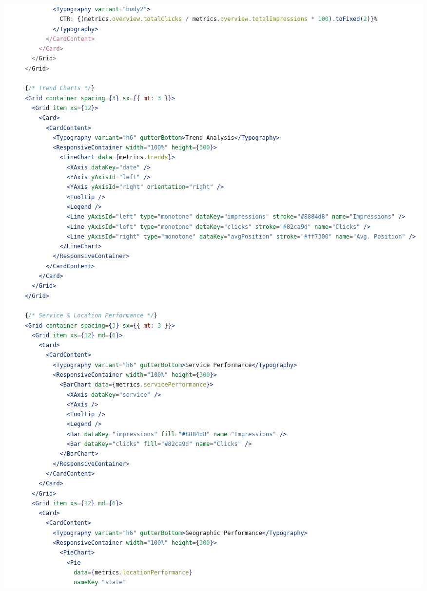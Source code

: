 ```jsx
              <Typography variant="body2">
                CTR: {(metrics.overview.totalClicks / metrics.overview.totalImpressions * 100).toFixed(2)}%
              </Typography>
            </CardContent>
          </Card>
        </Grid>
      </Grid>
      
      {/* Trend Charts */}
      <Grid container spacing={3} sx={{ mt: 3 }}>
        <Grid item xs={12}>
          <Card>
            <CardContent>
              <Typography variant="h6" gutterBottom>Trend Analysis</Typography>
              <ResponsiveContainer width="100%" height={300}>
                <LineChart data={metrics.trends}>
                  <XAxis dataKey="date" />
                  <YAxis yAxisId="left" />
                  <YAxis yAxisId="right" orientation="right" />
                  <Tooltip />
                  <Legend />
                  <Line yAxisId="left" type="monotone" dataKey="impressions" stroke="#8884d8" name="Impressions" />
                  <Line yAxisId="left" type="monotone" dataKey="clicks" stroke="#82ca9d" name="Clicks" />
                  <Line yAxisId="right" type="monotone" dataKey="avgPosition" stroke="#ff7300" name="Avg. Position" />
                </LineChart>
              </ResponsiveContainer>
            </CardContent>
          </Card>
        </Grid>
      </Grid>
      
      {/* Service & Location Performance */}
      <Grid container spacing={3} sx={{ mt: 3 }}>
        <Grid item xs={12} md={6}>
          <Card>
            <CardContent>
              <Typography variant="h6" gutterBottom>Service Performance</Typography>
              <ResponsiveContainer width="100%" height={300}>
                <BarChart data={metrics.servicePerformance}>
                  <XAxis dataKey="service" />
                  <YAxis />
                  <Tooltip />
                  <Legend />
                  <Bar dataKey="impressions" fill="#8884d8" name="Impressions" />
                  <Bar dataKey="clicks" fill="#82ca9d" name="Clicks" />
                </BarChart>
              </ResponsiveContainer>
            </CardContent>
          </Card>
        </Grid>
        <Grid item xs={12} md={6}>
          <Card>
            <CardContent>
              <Typography variant="h6" gutterBottom>Geographic Performance</Typography>
              <ResponsiveContainer width="100%" height={300}>
                <PieChart>
                  <Pie
                    data={metrics.locationPerformance}
                    nameKey="state"
```